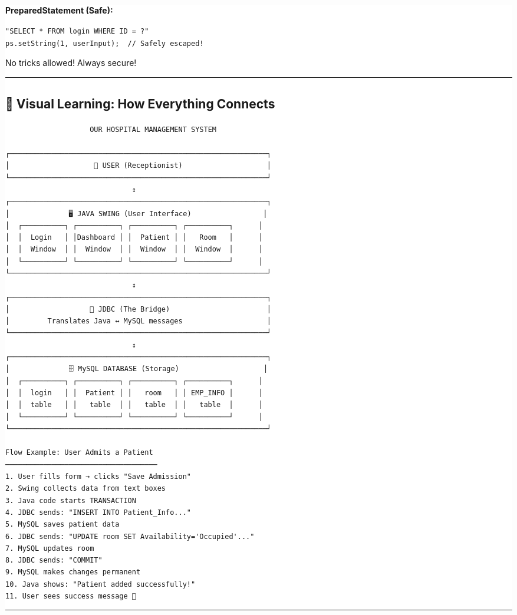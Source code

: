 **PreparedStatement (Safe):**
```
"SELECT * FROM login WHERE ID = ?"
ps.setString(1, userInput);  // Safely escaped!
```
No tricks allowed! Always secure!

---

## 🎨 Visual Learning: How Everything Connects

```
                    OUR HOSPITAL MANAGEMENT SYSTEM
                              
┌─────────────────────────────────────────────────────────────┐
│                    👤 USER (Receptionist)                    │
└─────────────────────────────────────────────────────────────┘
                              ↕
┌─────────────────────────────────────────────────────────────┐
│              🖥️ JAVA SWING (User Interface)                 │
│  ┌──────────┐ ┌──────────┐ ┌──────────┐ ┌──────────┐      │
│  │  Login   │ │Dashboard │ │  Patient │ │   Room   │      │
│  │  Window  │ │  Window  │ │  Window  │ │  Window  │      │
│  └──────────┘ └──────────┘ └──────────┘ └──────────┘      │
└─────────────────────────────────────────────────────────────┘
                              ↕
┌─────────────────────────────────────────────────────────────┐
│                   🌉 JDBC (The Bridge)                       │
│         Translates Java ↔ MySQL messages                    │
└─────────────────────────────────────────────────────────────┘
                              ↕
┌─────────────────────────────────────────────────────────────┐
│              🗄️ MySQL DATABASE (Storage)                    │
│  ┌──────────┐ ┌──────────┐ ┌──────────┐ ┌──────────┐      │
│  │  login   │ │  Patient │ │   room   │ │ EMP_INFO │      │
│  │  table   │ │   table  │ │   table  │ │   table  │      │
│  └──────────┘ └──────────┘ └──────────┘ └──────────┘      │
└─────────────────────────────────────────────────────────────┘

Flow Example: User Admits a Patient
────────────────────────────────────
1. User fills form → clicks "Save Admission"
2. Swing collects data from text boxes
3. Java code starts TRANSACTION
4. JDBC sends: "INSERT INTO Patient_Info..."
5. MySQL saves patient data
6. JDBC sends: "UPDATE room SET Availability='Occupied'..."
7. MySQL updates room
8. JDBC sends: "COMMIT"
9. MySQL makes changes permanent
10. Java shows: "Patient added successfully!"
11. User sees success message 🎉
```

---